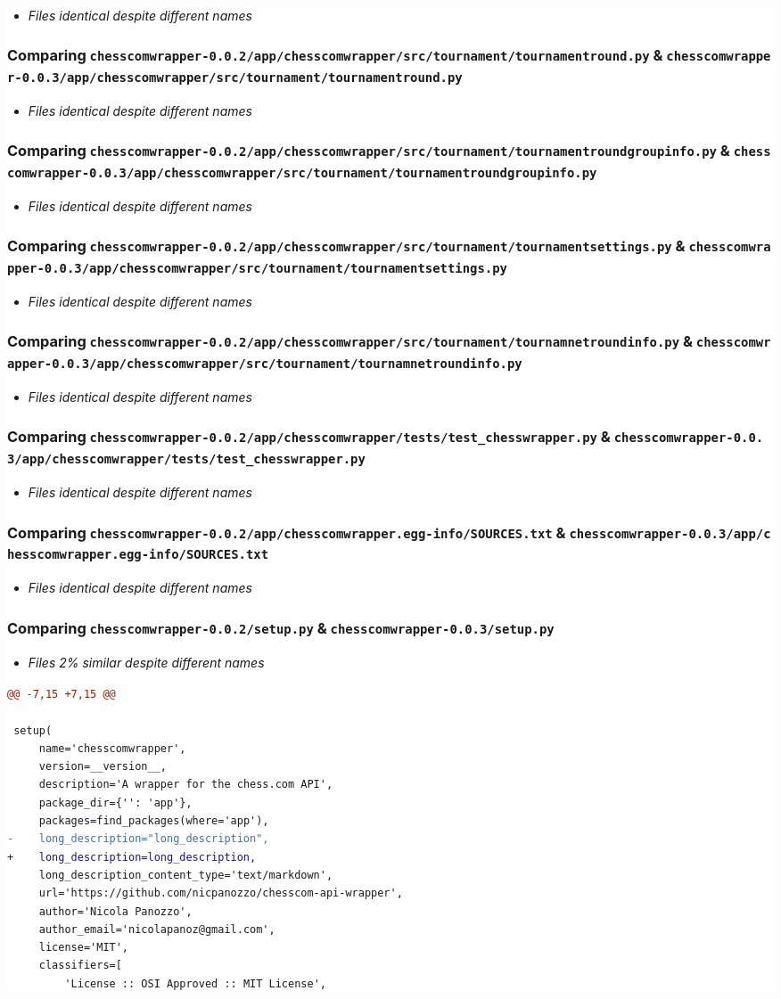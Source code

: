  * *Files identical despite different names*

### Comparing `chesscomwrapper-0.0.2/app/chesscomwrapper/src/tournament/tournamentround.py` & `chesscomwrapper-0.0.3/app/chesscomwrapper/src/tournament/tournamentround.py`

 * *Files identical despite different names*

### Comparing `chesscomwrapper-0.0.2/app/chesscomwrapper/src/tournament/tournamentroundgroupinfo.py` & `chesscomwrapper-0.0.3/app/chesscomwrapper/src/tournament/tournamentroundgroupinfo.py`

 * *Files identical despite different names*

### Comparing `chesscomwrapper-0.0.2/app/chesscomwrapper/src/tournament/tournamentsettings.py` & `chesscomwrapper-0.0.3/app/chesscomwrapper/src/tournament/tournamentsettings.py`

 * *Files identical despite different names*

### Comparing `chesscomwrapper-0.0.2/app/chesscomwrapper/src/tournament/tournamnetroundinfo.py` & `chesscomwrapper-0.0.3/app/chesscomwrapper/src/tournament/tournamnetroundinfo.py`

 * *Files identical despite different names*

### Comparing `chesscomwrapper-0.0.2/app/chesscomwrapper/tests/test_chesswrapper.py` & `chesscomwrapper-0.0.3/app/chesscomwrapper/tests/test_chesswrapper.py`

 * *Files identical despite different names*

### Comparing `chesscomwrapper-0.0.2/app/chesscomwrapper.egg-info/SOURCES.txt` & `chesscomwrapper-0.0.3/app/chesscomwrapper.egg-info/SOURCES.txt`

 * *Files identical despite different names*

### Comparing `chesscomwrapper-0.0.2/setup.py` & `chesscomwrapper-0.0.3/setup.py`

 * *Files 2% similar despite different names*

```diff
@@ -7,15 +7,15 @@
 
 setup(
     name='chesscomwrapper',
     version=__version__,
     description='A wrapper for the chess.com API',
     package_dir={'': 'app'},
     packages=find_packages(where='app'),
-    long_description="long_description",
+    long_description=long_description,
     long_description_content_type='text/markdown',
     url='https://github.com/nicpanozzo/chesscom-api-wrapper',
     author='Nicola Panozzo',
     author_email='nicolapanoz@gmail.com',
     license='MIT',
     classifiers=[
         'License :: OSI Approved :: MIT License',
```
